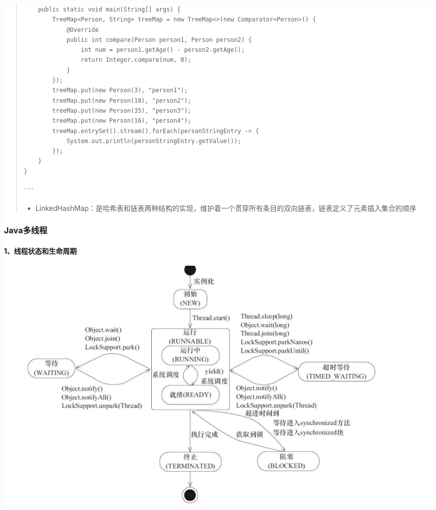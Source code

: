 >     
>     
>         public static void main(String[] args) {
>             TreeMap<Person, String> treeMap = new TreeMap<>(new Comparator<Person>() {
>                 @Override
>                 public int compare(Person person1, Person person2) {
>                     int num = person1.getAge() - person2.getAge();
>                     return Integer.compare(num, 0);
>                 }
>             });
>             treeMap.put(new Person(3), "person1");
>             treeMap.put(new Person(18), "person2");
>             treeMap.put(new Person(35), "person3");
>             treeMap.put(new Person(16), "person4");
>             treeMap.entrySet().stream().forEach(personStringEntry -> {
>                 System.out.println(personStringEntry.getValue());
>             });
>         }
>     }
>     
>     ```
>
> - LinkedHashMap：是哈希表和链表两种结构的实现，维护着一个贯穿所有条目的双向链表，链表定义了元素插入集合的顺序

### Java多线程

#### 1、线程状态和生命周期

![image-20220210120850494](image/image-20220210120850494.png)
